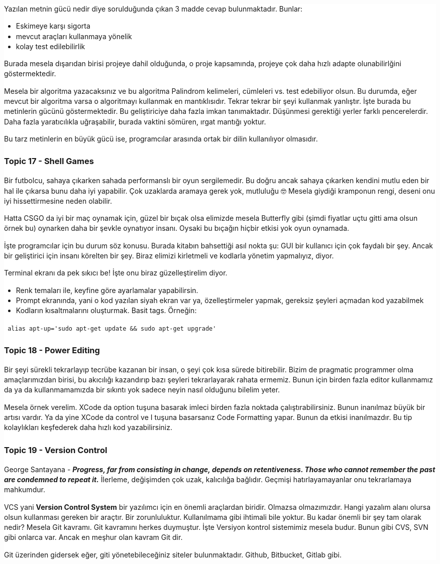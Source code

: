 Yazılan metnin gücü nedir diye sorulduğunda çıkan 3 madde cevap bulunmaktadır. Bunlar:

* Eskimeye karşı sigorta
* mevcut araçları kullanmaya yönelik
* kolay test edilebilirlik

Burada mesela dışarıdan birisi projeye dahil olduğunda, o proje kapsamında, projeye çok daha hızlı adapte olunabilirlğini göstermektedir.

Mesela bir algoritma yazacaksınız ve bu algoritma Palindrom kelimeleri, cümleleri vs. test edebiliyor olsun. Bu durumda, eğer mevcut bir algoritma varsa o algoritmayı kullanmak en mantıklısıdır. Tekrar tekrar bir şeyi kullanmak yanlıştır. İşte burada bu metinlerin gücünü göstermektedir. Bu geliştiriciye daha fazla imkan tanımaktadır. Düşünmesi gerektiği yerler farklı pencerelerdir. Daha fazla yaratıcılıkla uğraşabilir, burada vaktini sömüren, ırgat mantığı yoktur.

Bu tarz metinlerin en büyük gücü ise, programcılar arasında ortak bir dilin kullanılıyor olmasıdır.

### Topic 17 - Shell Games

Bir futbolcu, sahaya çıkarken sahada performanslı bir oyun sergilemedir. Bu doğru ancak sahaya çıkarken kendini mutlu eden bir hal ile çıkarsa bunu daha iyi yapabilir. Çok uzaklarda aramaya gerek yok, mutluluğu 🤓 Mesela giydiği kramponun rengi, deseni onu iyi hissettirmesine neden olabilir.

Hatta CSGO da iyi bir maç oynamak için, güzel bir bıçak olsa elimizde mesela Butterfly gibi (şimdi fiyatlar uçtu gitti ama olsun örnek bu) oynarken daha bir şevkle oynatıyor insanı. Oysaki bu bıçağın hiçbir etkisi yok oyun oynamada.

İşte programcılar için bu durum söz konusu. Burada kitabın bahsettiği asıl nokta şu: GUI bir kullanıcı için çok faydalı bir şey. Ancak bir geliştirici için insanı körelten bir şey. Biraz elimizi kirletmeli ve kodlarla yönetim yapmalıyız, diyor.

Terminal ekranı da pek sıkıcı be! İşte onu biraz güzelleştirelim diyor.

* Renk temaları ile, keyfine göre ayarlamalar yapabilirsin.
* Prompt ekranında, yani o kod yazılan siyah ekran var ya, özelleştirmeler yapmak, gereksiz şeyleri açmadan kod yazabilmek
* Kodların kısaltmalarını oluşturmak. Basit tags. Örneğin:

``` alias apt-up='sudo apt-get update && sudo apt-get upgrade'```

### Topic 18 - Power Editing

Bir şeyi sürekli tekrarlayıp tecrübe kazanan bir insan, o şeyi çok kısa sürede bitirebilir. Bizim de pragmatic programmer olma amaçlarımızdan birisi, bu akıcılığı kazandırıp bazı şeyleri tekrarlayarak rahata ermemiz. Bunun için birden fazla editor kullanmamız da ya da kullanmamamızda bir sıkıntı yok sadece neyin nasıl olduğunu bilelim yeter.

Mesela örnek verelim. XCode da option tuşuna basarak imleci birden fazla noktada çalıştırabilirsiniz. Bunun inanılmaz büyük bir artısı vardır. Ya da yine XCode da control ve I tuşuna basarsanız Code Formatting yapar. Bunun da etkisi inanılmazdır. Bu tip kolaylıkları keşfederek daha hızlı kod yazabilirsiniz.

### Topic 19 - Version Control

George Santayana - ***Progress, far from consisting in change, depends on retentiveness. Those who cannot remember the past are condemned to repeat it.*** İlerleme, değişimden çok uzak, kalıcılığa bağlıdır. Geçmişi hatırlayamayanlar onu tekrarlamaya mahkumdur.

VCS yani **Version Control System** bir yazılımcı için en önemli araçlardan biridir. Olmazsa olmazımızdır. Hangi yazalım alanı olursa olsun kullanması gereken bir araçtır. Bir zorunluluktur. Kullanılmama gibi ihtimali bile yoktur. Bu kadar önemli bir şey tam olarak nedir? Mesela Git kavramı. Git kavramını herkes duymuştur. İşte Versiyon kontrol sistemimiz mesela budur. Bunun gibi CVS, SVN gibi onlarca var. Ancak en meşhur olan kavram Git dir.

Git üzerinden gidersek eğer, giti yönetebileceğiniz siteler bulunmaktadır. Github, Bitbucket, Gitlab gibi.

```